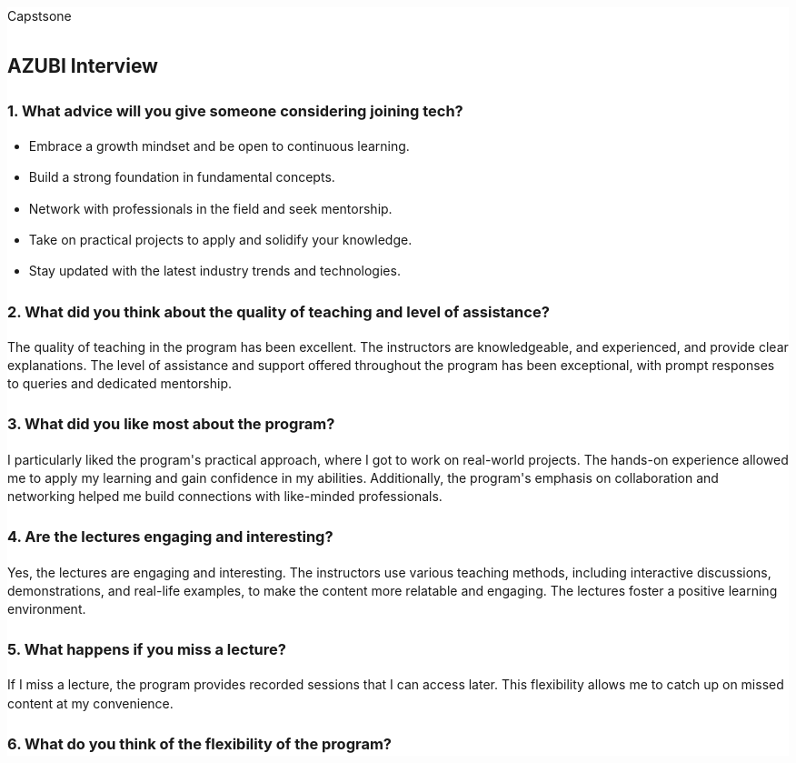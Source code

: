<tr>
<td>Capstsone</td>
<td> </td>
<td> </td>
<td> </td>
<td> </td>
<td> </td>
<td> </td>
</tr>

</tbody>
</table>

## AZUBI Interview 
### 1. What advice will you give someone considering joining tech? 

- Embrace a growth mindset and be open to continuous learning.

- Build a strong foundation in fundamental concepts.

- Network with professionals in the field and seek mentorship.

- Take on practical projects to apply and solidify your knowledge.

- Stay updated with the latest industry trends and technologies.

### 2. What did you think about the quality of teaching and level of assistance? 

The quality of teaching in the program has been excellent. The instructors are knowledgeable, and experienced, and provide clear explanations. The level of assistance and support offered throughout the program has been exceptional, with prompt responses to queries and dedicated mentorship.

### 3. What did you like most about the program? 

I particularly liked the program's practical approach, where I got to work on real-world projects. The hands-on experience allowed me to apply my learning and gain confidence in my abilities. Additionally, the program's emphasis on collaboration and networking helped me build connections with like-minded professionals.

### 4. Are the lectures engaging and interesting? 

Yes, the lectures are engaging and interesting. The instructors use various teaching methods, including interactive discussions, demonstrations, and real-life examples, to make the content more relatable and engaging. The lectures foster a positive learning environment.
### 5. What happens if you miss a lecture? 

If I miss a lecture, the program provides recorded sessions that I can access later. This flexibility allows me to catch up on missed content at my convenience.

### 6. What do you think of the flexibility of the program? 
